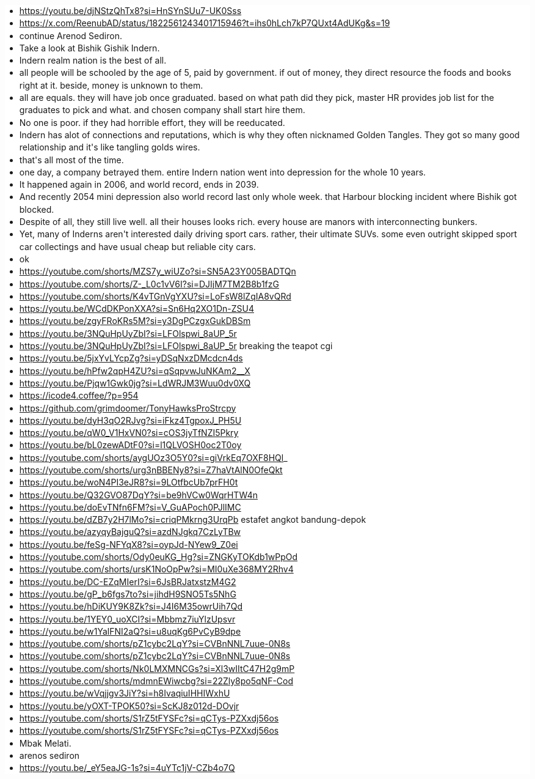 - https://youtu.be/djNStzQhTx8?si=HnSYnSUu7-UK0Sss
- https://x.com/ReenubAD/status/1822561243401715946?t=ihs0hLch7kP7QUxt4AdUKg&s=19
- continue Arenod Sediron.
- Take a look at Bishik Gishik Indern.
- Indern realm nation is the best of all.
- all people will be schooled by the age of 5, paid by government. if out of money, they direct resource the foods and books right at it. beside, money is unknown to them.
- all are equals. they will have job once graduated. based on what path did they pick, master HR provides job list for the graduates to pick and what. and chosen company shall start hire them.
- No one is poor. if they had horrible effort, they will be reeducated.
- Indern has alot of connections and reputations, which is why they often nicknamed Golden Tangles. They got so many good relationship and it's like tangling golds wires.
- that's all most of the time.
- one day, a company betrayed them. entire Indern nation went into depression for the whole 10 years.
- It happened again in 2006, and world record, ends in 2039.
- And recently 2054 mini depression also world record last only whole week. that Harbour blocking incident where Bishik got blocked.
- Despite of all, they still live well. all their houses looks rich. every house are manors with interconnecting bunkers.
- Yet, many of Inderns aren't interested daily driving sport cars. rather, their ultimate SUVs. some even outright skipped sport car collectings and have usual cheap but reliable city cars.
- ok
- https://youtube.com/shorts/MZS7y_wiUZo?si=SN5A23Y005BADTQn
- https://youtube.com/shorts/Z-_L0c1vV6I?si=DJIjM7TM2B8b1fzG
- https://youtube.com/shorts/K4vTGnVgYXU?si=LoFsW8lZqIA8vQRd
- https://youtu.be/WCdDKPonXXA?si=Sn6Hq2XO1Dn-ZSU4
- https://youtu.be/zgyFRoKRs5M?si=y3DgPCzgxGukDBSm
- https://youtu.be/3NQuHpUyZbI?si=LFOlspwi_8aUP_5r
- https://youtu.be/3NQuHpUyZbI?si=LFOlspwi_8aUP_5r breaking the teapot cgi
- https://youtu.be/5jxYvLYcpZg?si=yDSqNxzDMcdcn4ds
- https://youtu.be/hPfw2qpH4ZU?si=qSqpvwJuNKAm2__X
- https://youtu.be/Pjqw1Gwk0jg?si=LdWRJM3Wuu0dv0XQ
- https://icode4.coffee/?p=954
- https://github.com/grimdoomer/TonyHawksProStrcpy
- https://youtu.be/dyH3qO2RJvg?si=iFkz4TgpoxJ_PH5U
- https://youtu.be/qW0_V1HxVN0?si=cOS3jyTfNZI5Pkry
- https://youtu.be/bL0zewADtF0?si=l1QLVOSH0oc2T0oy
- https://youtube.com/shorts/aygUOz3O5Y0?si=giVrkEq7OXF8HQl_
- https://youtube.com/shorts/urg3nBBENy8?si=Z7haVtAlN0OfeQkt
- https://youtu.be/woN4PI3eJR8?si=9LOtfbcUb7prFH0t
- https://youtu.be/Q32GVO87DqY?si=be9hVCw0WqrHTW4n
- https://youtu.be/doEvTNfn6FM?si=V_GuAPoch0PJlIMC
- https://youtu.be/dZB7y2H7lMo?si=criqPMkrng3UrqPb estafet angkot bandung-depok
- https://youtu.be/azyqyBajguQ?si=azdNJgkq7CzLyTBw
- https://youtu.be/feSg-NFYqX8?si=oypJd-NYew9_Z0ei
- https://youtube.com/shorts/Ody0euKG_Hg?si=ZNGKyTOKdb1wPpOd
- https://youtube.com/shorts/ursK1NoOpPw?si=MI0uXe368MY2Rhv4
- https://youtu.be/DC-EZqMIerI?si=6JsBRJatxstzM4G2
- https://youtu.be/gP_b6fgs7to?si=jihdH9SNO5Ts5NhG
- https://youtu.be/hDiKUY9K8Zk?si=J4I6M35owrUih7Qd
- https://youtu.be/1YEY0_uoXCI?si=Mbbmz7iuYlzUpsvr
- https://youtu.be/w1YalFNI2aQ?si=u8uqKg6PvCyB9dpe
- https://youtube.com/shorts/pZ1cybc2LqY?si=CVBnNNL7uue-0N8s
- https://youtube.com/shorts/pZ1cybc2LqY?si=CVBnNNL7uue-0N8s
- https://youtube.com/shorts/Nk0LMXMNCGs?si=Xl3wIItC47H2g9mP
- https://youtube.com/shorts/mdmnEWiwcbg?si=22Zly8po5qNF-Cod
- https://youtu.be/wVqjjgv3JiY?si=h8IvaqiuIHHIWxhU
- https://youtu.be/yOXT-TPOK50?si=ScKJ8z012d-DOvjr
- https://youtube.com/shorts/S1rZ5tFYSFc?si=qCTys-PZXxdj56os
- https://youtube.com/shorts/S1rZ5tFYSFc?si=qCTys-PZXxdj56os
- Mbak Melati.
- arenos sediron
- https://youtu.be/_eY5eaJG-1s?si=4uYTc1jV-CZb4o7Q